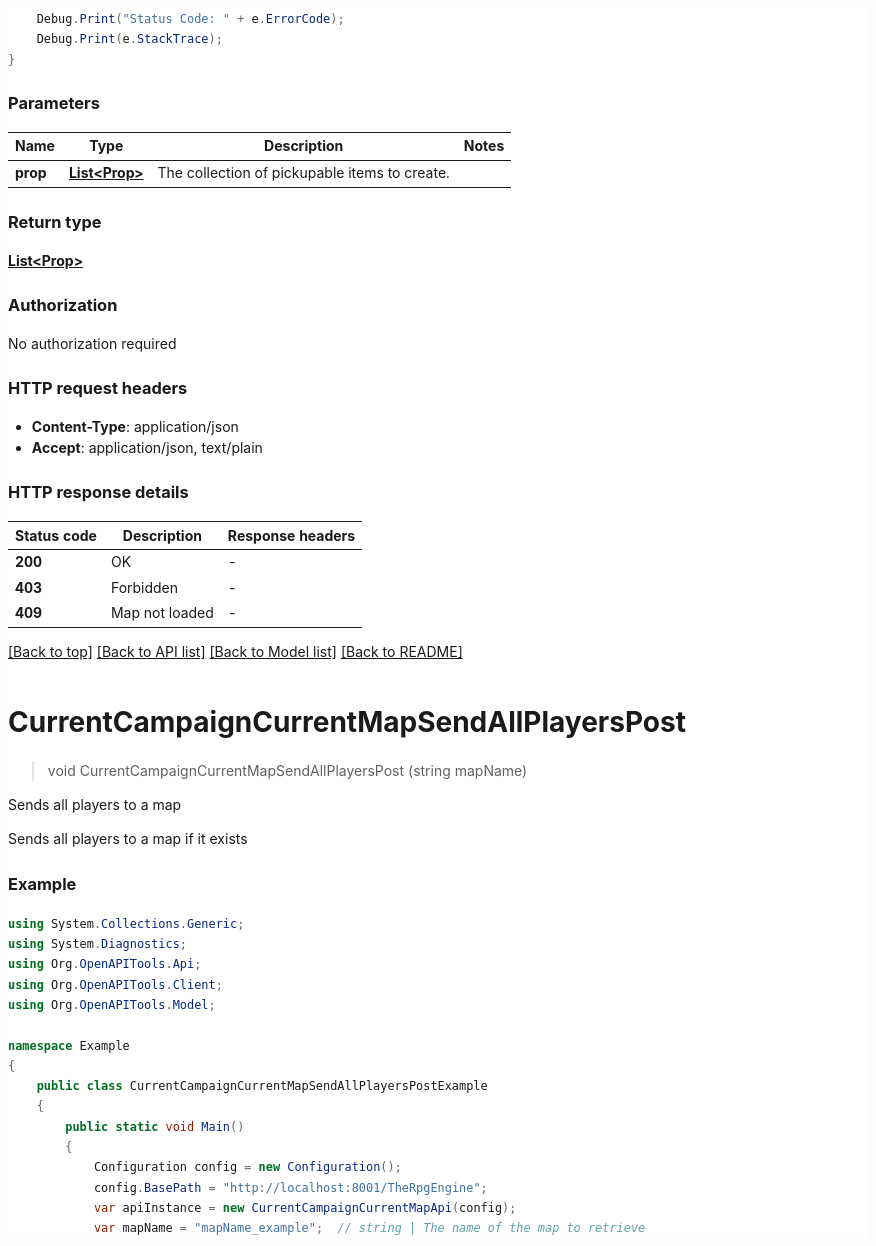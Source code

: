 ```csharp
    Debug.Print("Status Code: " + e.ErrorCode);
    Debug.Print(e.StackTrace);
}
```

### Parameters

| Name | Type | Description | Notes |
|------|------|-------------|-------|
| **prop** | [**List&lt;Prop&gt;**](Prop.md) | The collection of pickupable items to create. |  |

### Return type

[**List&lt;Prop&gt;**](Prop.md)

### Authorization

No authorization required

### HTTP request headers

 - **Content-Type**: application/json
 - **Accept**: application/json, text/plain


### HTTP response details
| Status code | Description | Response headers |
|-------------|-------------|------------------|
| **200** | OK |  -  |
| **403** | Forbidden |  -  |
| **409** | Map not loaded |  -  |

[[Back to top]](#) [[Back to API list]](../README.md#documentation-for-api-endpoints) [[Back to Model list]](../README.md#documentation-for-models) [[Back to README]](../README.md)

<a id="currentcampaigncurrentmapsendallplayerspost"></a>
# **CurrentCampaignCurrentMapSendAllPlayersPost**
> void CurrentCampaignCurrentMapSendAllPlayersPost (string mapName)

Sends all players to a map

Sends all players to a map if it exists

### Example
```csharp
using System.Collections.Generic;
using System.Diagnostics;
using Org.OpenAPITools.Api;
using Org.OpenAPITools.Client;
using Org.OpenAPITools.Model;

namespace Example
{
    public class CurrentCampaignCurrentMapSendAllPlayersPostExample
    {
        public static void Main()
        {
            Configuration config = new Configuration();
            config.BasePath = "http://localhost:8001/TheRpgEngine";
            var apiInstance = new CurrentCampaignCurrentMapApi(config);
            var mapName = "mapName_example";  // string | The name of the map to retrieve
```